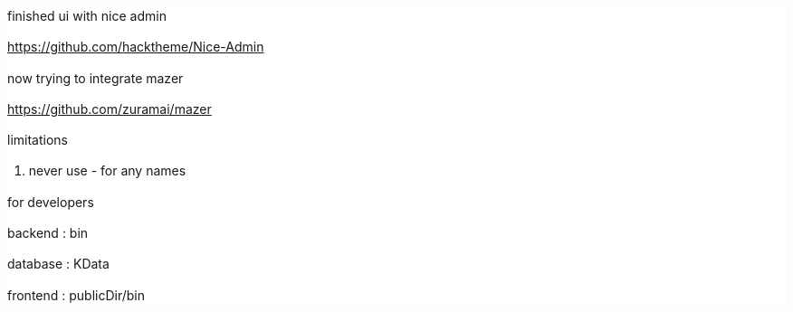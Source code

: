 finished ui with nice admin

https://github.com/hacktheme/Nice-Admin

now trying to integrate mazer

https://github.com/zuramai/mazer

limitations

1. never use - for any names

for developers

backend : bin

database : KData

frontend : publicDir/bin
